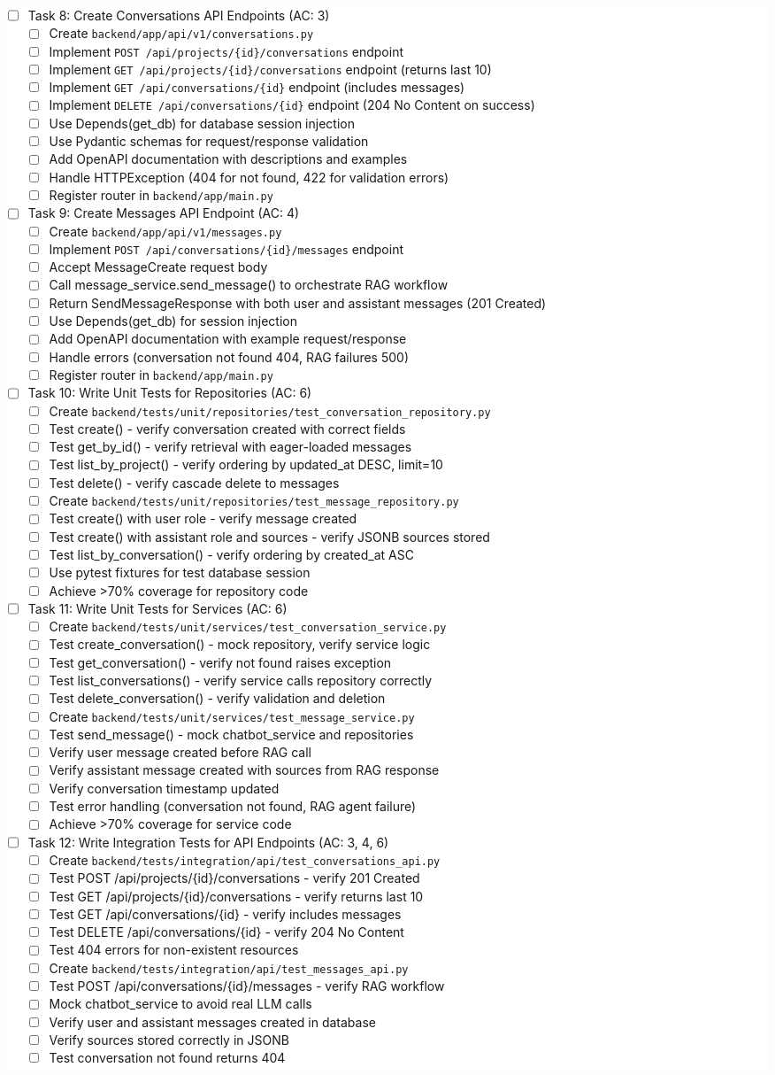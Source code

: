 - [ ] Task 8: Create Conversations API Endpoints (AC: 3)
  - [ ] Create `backend/app/api/v1/conversations.py`
  - [ ] Implement `POST /api/projects/{id}/conversations` endpoint
  - [ ] Implement `GET /api/projects/{id}/conversations` endpoint (returns last 10)
  - [ ] Implement `GET /api/conversations/{id}` endpoint (includes messages)
  - [ ] Implement `DELETE /api/conversations/{id}` endpoint (204 No Content on success)
  - [ ] Use Depends(get_db) for database session injection
  - [ ] Use Pydantic schemas for request/response validation
  - [ ] Add OpenAPI documentation with descriptions and examples
  - [ ] Handle HTTPException (404 for not found, 422 for validation errors)
  - [ ] Register router in `backend/app/main.py`

- [ ] Task 9: Create Messages API Endpoint (AC: 4)
  - [ ] Create `backend/app/api/v1/messages.py`
  - [ ] Implement `POST /api/conversations/{id}/messages` endpoint
  - [ ] Accept MessageCreate request body
  - [ ] Call message_service.send_message() to orchestrate RAG workflow
  - [ ] Return SendMessageResponse with both user and assistant messages (201 Created)
  - [ ] Use Depends(get_db) for session injection
  - [ ] Add OpenAPI documentation with example request/response
  - [ ] Handle errors (conversation not found 404, RAG failures 500)
  - [ ] Register router in `backend/app/main.py`

- [ ] Task 10: Write Unit Tests for Repositories (AC: 6)
  - [ ] Create `backend/tests/unit/repositories/test_conversation_repository.py`
  - [ ] Test create() - verify conversation created with correct fields
  - [ ] Test get_by_id() - verify retrieval with eager-loaded messages
  - [ ] Test list_by_project() - verify ordering by updated_at DESC, limit=10
  - [ ] Test delete() - verify cascade delete to messages
  - [ ] Create `backend/tests/unit/repositories/test_message_repository.py`
  - [ ] Test create() with user role - verify message created
  - [ ] Test create() with assistant role and sources - verify JSONB sources stored
  - [ ] Test list_by_conversation() - verify ordering by created_at ASC
  - [ ] Use pytest fixtures for test database session
  - [ ] Achieve >70% coverage for repository code

- [ ] Task 11: Write Unit Tests for Services (AC: 6)
  - [ ] Create `backend/tests/unit/services/test_conversation_service.py`
  - [ ] Test create_conversation() - mock repository, verify service logic
  - [ ] Test get_conversation() - verify not found raises exception
  - [ ] Test list_conversations() - verify service calls repository correctly
  - [ ] Test delete_conversation() - verify validation and deletion
  - [ ] Create `backend/tests/unit/services/test_message_service.py`
  - [ ] Test send_message() - mock chatbot_service and repositories
  - [ ] Verify user message created before RAG call
  - [ ] Verify assistant message created with sources from RAG response
  - [ ] Verify conversation timestamp updated
  - [ ] Test error handling (conversation not found, RAG agent failure)
  - [ ] Achieve >70% coverage for service code

- [ ] Task 12: Write Integration Tests for API Endpoints (AC: 3, 4, 6)
  - [ ] Create `backend/tests/integration/api/test_conversations_api.py`
  - [ ] Test POST /api/projects/{id}/conversations - verify 201 Created
  - [ ] Test GET /api/projects/{id}/conversations - verify returns last 10
  - [ ] Test GET /api/conversations/{id} - verify includes messages
  - [ ] Test DELETE /api/conversations/{id} - verify 204 No Content
  - [ ] Test 404 errors for non-existent resources
  - [ ] Create `backend/tests/integration/api/test_messages_api.py`
  - [ ] Test POST /api/conversations/{id}/messages - verify RAG workflow
  - [ ] Mock chatbot_service to avoid real LLM calls
  - [ ] Verify user and assistant messages created in database
  - [ ] Verify sources stored correctly in JSONB
  - [ ] Test conversation not found returns 404
